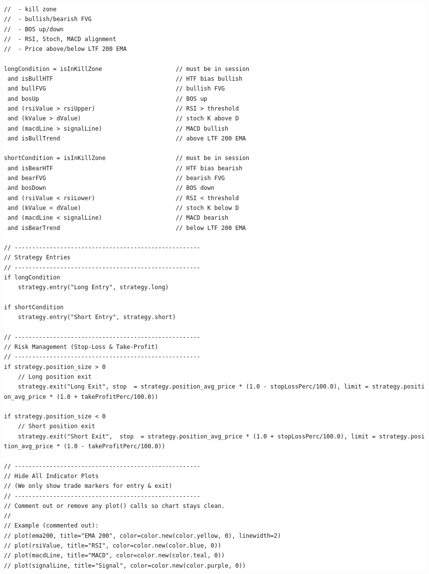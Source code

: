 ``` pinescript
//  - kill zone
//  - bullish/bearish FVG
//  - BOS up/down
//  - RSI, Stoch, MACD alignment
//  - Price above/below LTF 200 EMA

longCondition = isInKillZone                     // must be in session
 and isBullHTF                                   // HTF bias bullish
 and bullFVG                                     // bullish FVG
 and bosUp                                       // BOS up
 and (rsiValue > rsiUpper)                       // RSI > threshold
 and (kValue > dValue)                           // stoch K above D
 and (macdLine > signalLine)                     // MACD bullish
 and isBullTrend                                 // above LTF 200 EMA

shortCondition = isInKillZone                    // must be in session
 and isBearHTF                                   // HTF bias bearish
 and bearFVG                                     // bearish FVG
 and bosDown                                     // BOS down
 and (rsiValue < rsiLower)                       // RSI < threshold
 and (kValue < dValue)                           // stoch K below D
 and (macdLine < signalLine)                     // MACD bearish
 and isBearTrend                                 // below LTF 200 EMA

// -----------------------------------------------------
// Strategy Entries
// -----------------------------------------------------
if longCondition
    strategy.entry("Long Entry", strategy.long)

if shortCondition
    strategy.entry("Short Entry", strategy.short)

// -----------------------------------------------------
// Risk Management (Stop-Loss & Take-Profit)
// -----------------------------------------------------
if strategy.position_size > 0
    // Long position exit
    strategy.exit("Long Exit", stop  = strategy.position_avg_price * (1.0 - stopLossPerc/100.0), limit = strategy.position_avg_price * (1.0 + takeProfitPerc/100.0))

if strategy.position_size < 0
    // Short position exit
    strategy.exit("Short Exit",  stop  = strategy.position_avg_price * (1.0 + stopLossPerc/100.0), limit = strategy.position_avg_price * (1.0 - takeProfitPerc/100.0))

// -----------------------------------------------------
// Hide All Indicator Plots
// (We only show trade markers for entry & exit)
// -----------------------------------------------------
// Comment out or remove any plot() calls so chart stays clean.
//
// Example (commented out):
// plot(ema200, title="EMA 200", color=color.new(color.yellow, 0), linewidth=2)
// plot(rsiValue, title="RSI", color=color.new(color.blue, 0))
// plot(macdLine, title="MACD", color=color.new(color.teal, 0))
// plot(signalLine, title="Signal", color=color.new(color.purple, 0))

```
